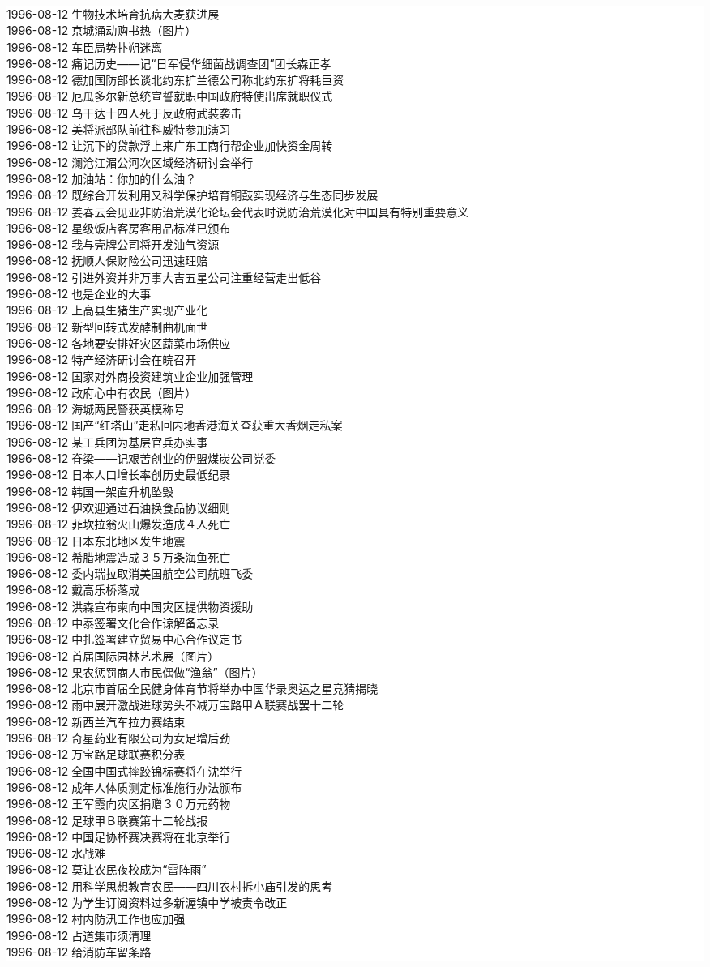 1996-08-12 生物技术培育抗病大麦获进展  
1996-08-12 京城涌动购书热（图片）  
1996-08-12 车臣局势扑朔迷离  
1996-08-12 痛记历史——记“日军侵华细菌战调查团”团长森正孝  
1996-08-12 德加国防部长谈北约东扩兰德公司称北约东扩将耗巨资  
1996-08-12 厄瓜多尔新总统宣誓就职中国政府特使出席就职仪式  
1996-08-12 乌干达十四人死于反政府武装袭击  
1996-08-12 美将派部队前往科威特参加演习  
1996-08-12 让沉下的贷款浮上来广东工商行帮企业加快资金周转  
1996-08-12 澜沧江湄公河次区域经济研讨会举行  
1996-08-12 加油站：你加的什么油？  
1996-08-12 既综合开发利用又科学保护培育铜鼓实现经济与生态同步发展  
1996-08-12 姜春云会见亚非防治荒漠化论坛会代表时说防治荒漠化对中国具有特别重要意义  
1996-08-12 星级饭店客房客用品标准已颁布  
1996-08-12 我与壳牌公司将开发油气资源  
1996-08-12 抚顺人保财险公司迅速理赔  
1996-08-12 引进外资并非万事大吉五星公司注重经营走出低谷  
1996-08-12 也是企业的大事  
1996-08-12 上高县生猪生产实现产业化  
1996-08-12 新型回转式发酵制曲机面世  
1996-08-12 各地要安排好灾区蔬菜市场供应  
1996-08-12 特产经济研讨会在皖召开  
1996-08-12 国家对外商投资建筑业企业加强管理  
1996-08-12 政府心中有农民（图片）  
1996-08-12 海城两民警获英模称号  
1996-08-12 国产“红塔山”走私回内地香港海关查获重大香烟走私案  
1996-08-12 某工兵团为基层官兵办实事  
1996-08-12 脊梁——记艰苦创业的伊盟煤炭公司党委  
1996-08-12 日本人口增长率创历史最低纪录  
1996-08-12 韩国一架直升机坠毁  
1996-08-12 伊欢迎通过石油换食品协议细则  
1996-08-12 菲坎拉翁火山爆发造成４人死亡  
1996-08-12 日本东北地区发生地震  
1996-08-12 希腊地震造成３５万条海鱼死亡  
1996-08-12 委内瑞拉取消美国航空公司航班飞委  
1996-08-12 戴高乐桥落成  
1996-08-12 洪森宣布柬向中国灾区提供物资援助  
1996-08-12 中泰签署文化合作谅解备忘录  
1996-08-12 中扎签署建立贸易中心合作议定书  
1996-08-12 首届国际园林艺术展（图片）  
1996-08-12 果农惩罚商人市民偶做“渔翁”（图片）  
1996-08-12 北京市首届全民健身体育节将举办中国华录奥运之星竞猜揭晓  
1996-08-12 雨中展开激战进球势头不减万宝路甲Ａ联赛战罢十二轮  
1996-08-12 新西兰汽车拉力赛结束  
1996-08-12 奇星药业有限公司为女足增后劲  
1996-08-12 万宝路足球联赛积分表  
1996-08-12 全国中国式摔跤锦标赛将在沈举行  
1996-08-12 成年人体质测定标准施行办法颁布  
1996-08-12 王军霞向灾区捐赠３０万元药物  
1996-08-12 足球甲Ｂ联赛第十二轮战报  
1996-08-12 中国足协杯赛决赛将在北京举行  
1996-08-12 水战难  
1996-08-12 莫让农民夜校成为“雷阵雨”  
1996-08-12 用科学思想教育农民——四川农村拆小庙引发的思考  
1996-08-12 为学生订阅资料过多新渥镇中学被责令改正  
1996-08-12 村内防汛工作也应加强  
1996-08-12 占道集市须清理  
1996-08-12 给消防车留条路  
